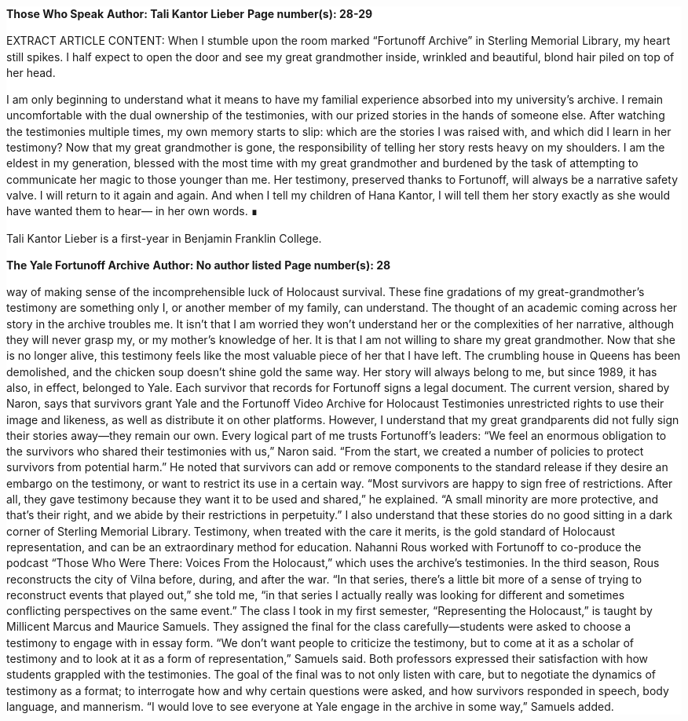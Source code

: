 

**Those Who Speak**
**Author: Tali Kantor Lieber**
**Page number(s): 28-29**

EXTRACT ARTICLE CONTENT:
When I stumble upon the room marked “Fortunoff Archive” in Sterling Memorial Library, my heart still spikes. I half expect to open the door and see my great grandmother inside, wrinkled and beautiful, blond hair piled on top of her head.


I am only beginning to understand what it means to have my familial experience absorbed into my university’s archive. I remain uncomfortable with the dual ownership of the testimonies, with our prized stories in the hands of someone else. After watching the testimonies multiple times, my own memory starts to slip: which are the stories I was raised with, and which did I learn in her testimony? Now that my great grandmother is gone, the responsibility of telling her story rests heavy on my shoulders. I am the eldest in my generation, blessed with the most time with my great grandmother and burdened by the task of attempting to communicate her magic to those younger than me. Her testimony, preserved thanks to Fortunoff, will always be a narrative safety valve. I will return to it again and again. And when I tell my children of Hana Kantor, I will tell them her story exactly as she would have wanted them to hear— in her own words. ∎


Tali Kantor Lieber is a first-year in Benjamin Franklin College.


**The Yale Fortunoff Archive**
**Author: No author listed**
**Page number(s): 28**

way of making sense of the incomprehensible luck of Holocaust survival.
These fine gradations of my great-grandmother’s testimony are something only I, or another member of my family, can understand. The thought of an academic coming across her story in the archive troubles me. It isn’t that I am worried they won’t understand her or the complexities of her narrative, although they will never grasp my, or my mother’s knowledge of her. It is that I am not willing to share my great grandmother. Now that she is no longer alive, this testimony feels like the most valuable piece of her that I have left. The crumbling house in Queens has been demolished, and the chicken soup doesn’t shine gold the same way. Her story will always belong to me, but since 1989, it has also, in effect, belonged to Yale. 
Each survivor that records for Fortunoff signs a legal document. The current version, shared by Naron, says that survivors grant Yale and the Fortunoff Video Archive for Holocaust Testimonies unrestricted rights to use their image and likeness, as well as distribute it on other platforms. However, I understand that my great grandparents did not fully sign their stories away—they remain our own. Every logical part of me trusts Fortunoff’s leaders: “We feel an enormous obligation to the survivors who shared their testimonies with us,” Naron said. “From the start, we created a number of policies to protect survivors from potential harm.” He noted that survivors can add or remove components to the standard release if they desire an embargo on the testimony, or want to restrict its use in a certain way. “Most survivors are happy to sign free of restrictions. After all, they gave testimony because they want it to be used and shared,” he explained. “A small minority are more protective, and that’s their right, and we abide by their restrictions in perpetuity.” 
I also understand that these stories do no good sitting in a dark corner of Sterling Memorial Library. Testimony, when treated with the care it merits, is the gold standard of Holocaust representation, and can be an extraordinary method for education.
Nahanni Rous worked with Fortunoff to co-produce the podcast “Those Who Were There: Voices From the Holocaust,” which uses the archive’s testimonies. In the third season, Rous reconstructs the city of Vilna before, during, and after the war. “In that series, there’s a little bit more of a sense of trying to reconstruct events that played out,” she told me, “in that series I actually really was looking for different and sometimes conflicting perspectives on the same event.”
The class I took in my first semester, “Representing the Holocaust,” is taught by Millicent Marcus and Maurice Samuels. They assigned the final for the class carefully—students were asked to choose a testimony to engage with in essay form. “We don’t want people to criticize the testimony, but to come at it as a scholar of testimony and to look at it as a form of representation,” Samuels said. Both professors expressed their satisfaction with how students grappled with the testimonies. The goal of the final was to not only listen with care, but to negotiate the dynamics of testimony as a format; to interrogate how and why certain questions were asked, and how survivors responded in speech, body language, and mannerism. “I would love to see everyone at Yale engage in the archive in some way,” Samuels added. 